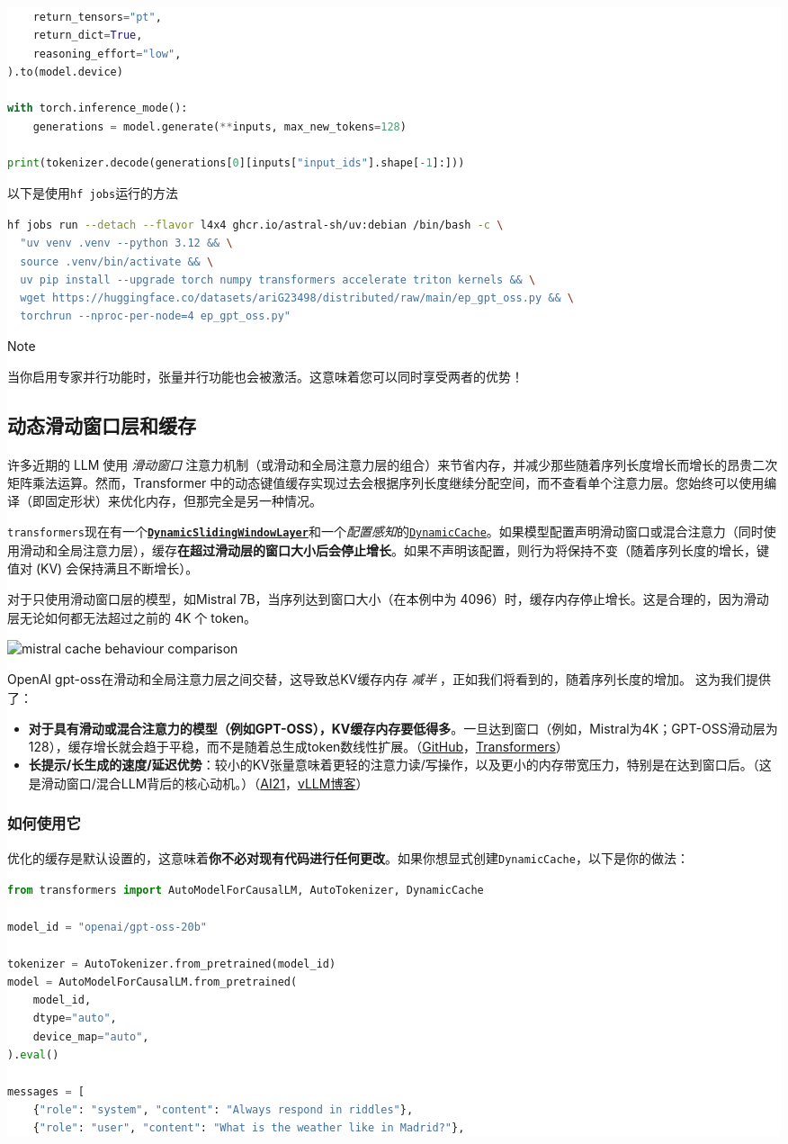 ```python
    return_tensors="pt",
    return_dict=True,
    reasoning_effort="low",
).to(model.device)

with torch.inference_mode():
    generations = model.generate(**inputs, max_new_tokens=128)

print(tokenizer.decode(generations[0][inputs["input_ids"].shape[-1]:]))
```

以下是使用`hf jobs`运行的方法
```bash
hf jobs run --detach --flavor l4x4 ghcr.io/astral-sh/uv:debian /bin/bash -c \
  "uv venv .venv --python 3.12 && \
  source .venv/bin/activate && \
  uv pip install --upgrade torch numpy transformers accelerate triton kernels && \
  wget https://huggingface.co/datasets/ariG23498/distributed/raw/main/ep_gpt_oss.py && \
  torchrun --nproc-per-node=4 ep_gpt_oss.py"
```

> [!NOTE]
> 当你启用专家并行功能时，张量并行功能也会被激活。这意味着您可以同时享受两者的优势！

## 动态滑动窗口层和缓存

许多近期的 LLM 使用 _滑动窗口_ 注意力机制（或滑动和全局注意力层的组合）来节省内存，并减少那些随着序列长度增长而增长的昂贵二次矩阵乘法运算。然而，Transformer 中的动态键值缓存实现过去会根据序列长度继续分配空间，而不查看单个注意力层。您始终可以使用编译（即固定形状）来优化内存，但那完全是另一种情况。

`transformers`现在有一个[**`DynamicSlidingWindowLayer`**](https://github.com/huggingface/transformers/blob/64ae6e6b1de2c6822a53be46aba9db68f75ec595/src/transformers/cache_utils.py#L165)和一个*配置感知*的[`DynamicCache`](https://github.com/huggingface/transformers/blob/64ae6e6b1de2c6822a53be46aba9db68f75ec595/src/transformers/cache_utils.py#L959)。如果模型配置声明滑动窗口或混合注意力（同时使用滑动和全局注意力层），缓存**在超过滑动层的窗口大小后会停止增长**。如果不声明该配置，则行为将保持不变（随着序列长度的增长，键值对 (KV) 会保持满且不断增长）。

对于只使用滑动窗口层的模型，如Mistral 7B，当序列达到窗口大小（在本例中为 4096）时，缓存内存停止增长。这是合理的，因为滑动层无论如何都无法超过之前的 4K 个 token。

![mistral cache behaviour comparison](https://huggingface.co/datasets/huggingface/documentation-images/resolve/main/blog/faster-transformers/mistral-dynamic-cache-with-config.png)

OpenAI gpt-oss在滑动和全局注意力层之间交替，这导致总KV缓存内存 _减半_ ，正如我们将看到的，随着序列长度的增加。
这为我们提供了：

- **对于具有滑动或混合注意力的模型（例如GPT-OSS），KV缓存内存要低得多**。一旦达到窗口（例如，Mistral为4K；GPT-OSS滑动层为128），缓存增长就会趋于平稳，而不是随着总生成token数线性扩展。（[GitHub](https://github.com/huggingface/transformers/pull/40039)，[Transformers](https://huggingface.co/docs/transformers/en/model_doc/mistral)）
- **长提示/长生成的速度/延迟优势**：较小的KV张量意味着更轻的注意力读/写操作，以及更小的内存带宽压力，特别是在达到窗口后。（这是滑动窗口/混合LLM背后的核心动机。）（[AI21](https://www.ai21.com/blog/rise-of-hybrid-llms/)，[vLLM博客](https://blog.vllm.ai/2025/08/05/gpt-oss.html)）

### 如何使用它

优化的缓存是默认设置的，这意味着**你不必对现有代码进行任何更改**。如果你想显式创建`DynamicCache`，以下是你的做法：

```python
from transformers import AutoModelForCausalLM, AutoTokenizer, DynamicCache

model_id = "openai/gpt-oss-20b"

tokenizer = AutoTokenizer.from_pretrained(model_id)
model = AutoModelForCausalLM.from_pretrained(
	model_id,
	dtype="auto",
	device_map="auto",
).eval()

messages = [
    {"role": "system", "content": "Always respond in riddles"},
    {"role": "user", "content": "What is the weather like in Madrid?"},
```